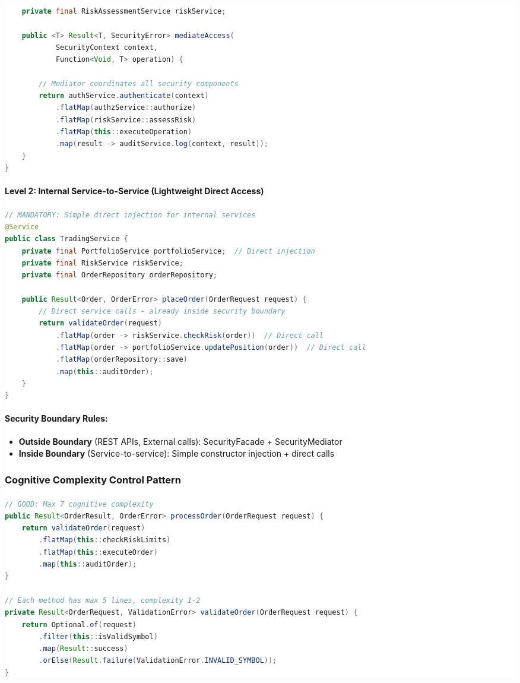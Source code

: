 ```java
    private final RiskAssessmentService riskService;
    
    public <T> Result<T, SecurityError> mediateAccess(
            SecurityContext context,
            Function<Void, T> operation) {
        
        // Mediator coordinates all security components
        return authService.authenticate(context)
            .flatMap(authzService::authorize) 
            .flatMap(riskService::assessRisk)
            .flatMap(this::executeOperation)
            .map(result -> auditService.log(context, result));
    }
}
```

#### **Level 2: Internal Service-to-Service** (Lightweight Direct Access)
```java
// MANDATORY: Simple direct injection for internal services
@Service
public class TradingService {
    private final PortfolioService portfolioService;  // Direct injection
    private final RiskService riskService;
    private final OrderRepository orderRepository;
    
    public Result<Order, OrderError> placeOrder(OrderRequest request) {
        // Direct service calls - already inside security boundary
        return validateOrder(request)
            .flatMap(order -> riskService.checkRisk(order))  // Direct call
            .flatMap(order -> portfolioService.updatePosition(order))  // Direct call
            .flatMap(orderRepository::save)
            .map(this::auditOrder);
    }
}
```

#### **Security Boundary Rules:**
- **Outside Boundary** (REST APIs, External calls): SecurityFacade + SecurityMediator
- **Inside Boundary** (Service-to-service): Simple constructor injection + direct calls

### Cognitive Complexity Control Pattern
```java
// GOOD: Max 7 cognitive complexity
public Result<OrderResult, OrderError> processOrder(OrderRequest request) {
    return validateOrder(request)
        .flatMap(this::checkRiskLimits)
        .flatMap(this::executeOrder)
        .map(this::auditOrder);
}

// Each method has max 5 lines, complexity 1-2
private Result<OrderRequest, ValidationError> validateOrder(OrderRequest request) {
    return Optional.of(request)
        .filter(this::isValidSymbol)
        .map(Result::success)
        .orElse(Result.failure(ValidationError.INVALID_SYMBOL));
}
```
